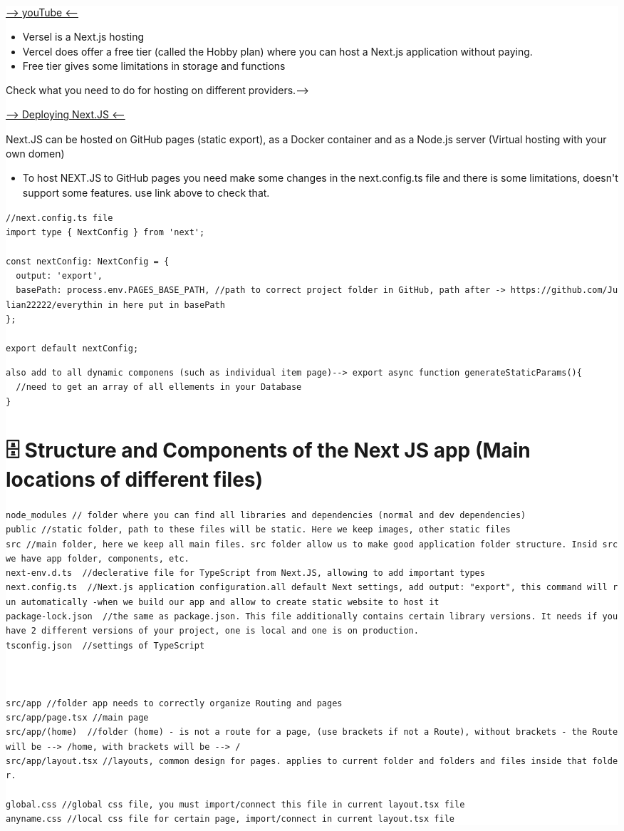 [ --> youTube <--](https://www.youtube.com/watch?v=Cez-ecgXvNU&list=PLiZoB8JBsdzlgeYHZDJ_orG0vy8JiEhKr&index=16)

- Versel is a Next.js hosting
- Vercel does offer a free tier (called the Hobby plan) where you can host a Next.js application without paying.
- Free tier gives some limitations in storage and functions

Check what you need to do for hosting on different providers.-->

[ --> Deploying Next.JS <-- ](https://nextjs.org/docs/app/getting-started/deploying)

Next.JS can be hosted on GitHub pages (static export), as a Docker container and as a Node.js server (Virtual hosting with your own domen)

- To host NEXT.JS to GitHub pages you need make some changes in the next.config.ts file and there is some limitations, doesn't support some features. use link above to check that.

```JS
//next.config.ts file
import type { NextConfig } from 'next';

const nextConfig: NextConfig = {
  output: 'export',
  basePath: process.env.PAGES_BASE_PATH, //path to correct project folder in GitHub, path after -> https://github.com/Julian22222/everythin in here put in basePath
};

export default nextConfig;
```

```JS
also add to all dynamic componens (such as individual item page)--> export async function generateStaticParams(){
  //need to get an array of all ellements in your Database
}
```

# 🗄️ Structure and Components of the Next JS app (Main locations of different files)

```JS
node_modules // folder where you can find all libraries and dependencies (normal and dev dependencies)
public //static folder, path to these files will be static. Here we keep images, other static files
src //main folder, here we keep all main files. src folder allow us to make good application folder structure. Insid src we have app folder, components, etc.
next-env.d.ts  //declerative file for TypeScript from Next.JS, allowing to add important types
next.config.ts  //Next.js application configuration.all default Next settings, add output: "export", this command will run automatically -when we build our app and allow to create static website to host it
package-lock.json  //the same as package.json. This file additionally contains certain library versions. It needs if you have 2 different versions of your project, one is local and one is on production.
tsconfig.json  //settings of TypeScript



src/app //folder app needs to correctly organize Routing and pages
src/app/page.tsx //main page
src/app/(home)  //folder (home) - is not a route for a page, (use brackets if not a Route), without brackets - the Route will be --> /home, with brackets will be --> /
src/app/layout.tsx //layouts, common design for pages. applies to current folder and folders and files inside that folder.

global.css //global css file, you must import/connect this file in current layout.tsx file
anyname.css //local css file for certain page, import/connect in current layout.tsx file
```